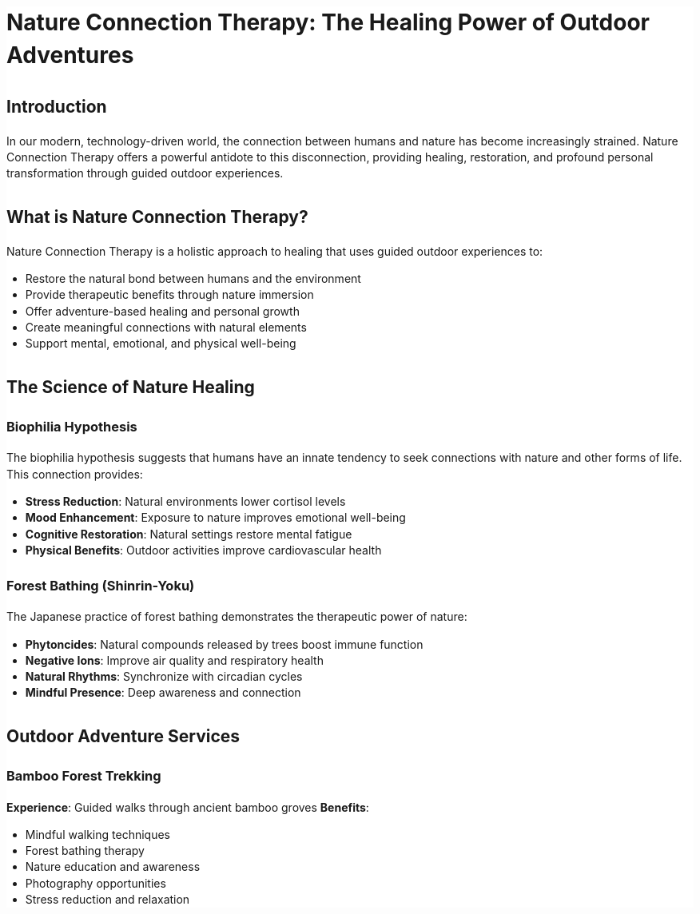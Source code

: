 # Nature Connection Therapy: The Healing Power of Outdoor Adventures

## Introduction

In our modern, technology-driven world, the connection between humans and nature has become increasingly strained. Nature Connection Therapy offers a powerful antidote to this disconnection, providing healing, restoration, and profound personal transformation through guided outdoor experiences.

## What is Nature Connection Therapy?

Nature Connection Therapy is a holistic approach to healing that uses guided outdoor experiences to:
- Restore the natural bond between humans and the environment
- Provide therapeutic benefits through nature immersion
- Offer adventure-based healing and personal growth
- Create meaningful connections with natural elements
- Support mental, emotional, and physical well-being

## The Science of Nature Healing

### Biophilia Hypothesis
The biophilia hypothesis suggests that humans have an innate tendency to seek connections with nature and other forms of life. This connection provides:
- **Stress Reduction**: Natural environments lower cortisol levels
- **Mood Enhancement**: Exposure to nature improves emotional well-being
- **Cognitive Restoration**: Natural settings restore mental fatigue
- **Physical Benefits**: Outdoor activities improve cardiovascular health

### Forest Bathing (Shinrin-Yoku)
The Japanese practice of forest bathing demonstrates the therapeutic power of nature:
- **Phytoncides**: Natural compounds released by trees boost immune function
- **Negative Ions**: Improve air quality and respiratory health
- **Natural Rhythms**: Synchronize with circadian cycles
- **Mindful Presence**: Deep awareness and connection

## Outdoor Adventure Services

### Bamboo Forest Trekking
**Experience**: Guided walks through ancient bamboo groves
**Benefits**:
- Mindful walking techniques
- Forest bathing therapy
- Nature education and awareness
- Photography opportunities
- Stress reduction and relaxation
